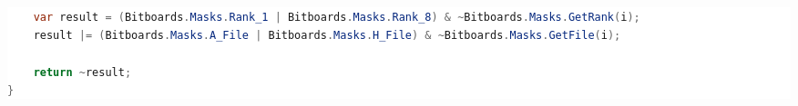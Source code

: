 ```csharp
    var result = (Bitboards.Masks.Rank_1 | Bitboards.Masks.Rank_8) & ~Bitboards.Masks.GetRank(i);
    result |= (Bitboards.Masks.A_File | Bitboards.Masks.H_File) & ~Bitboards.Masks.GetFile(i);

    return ~result;
}
```

